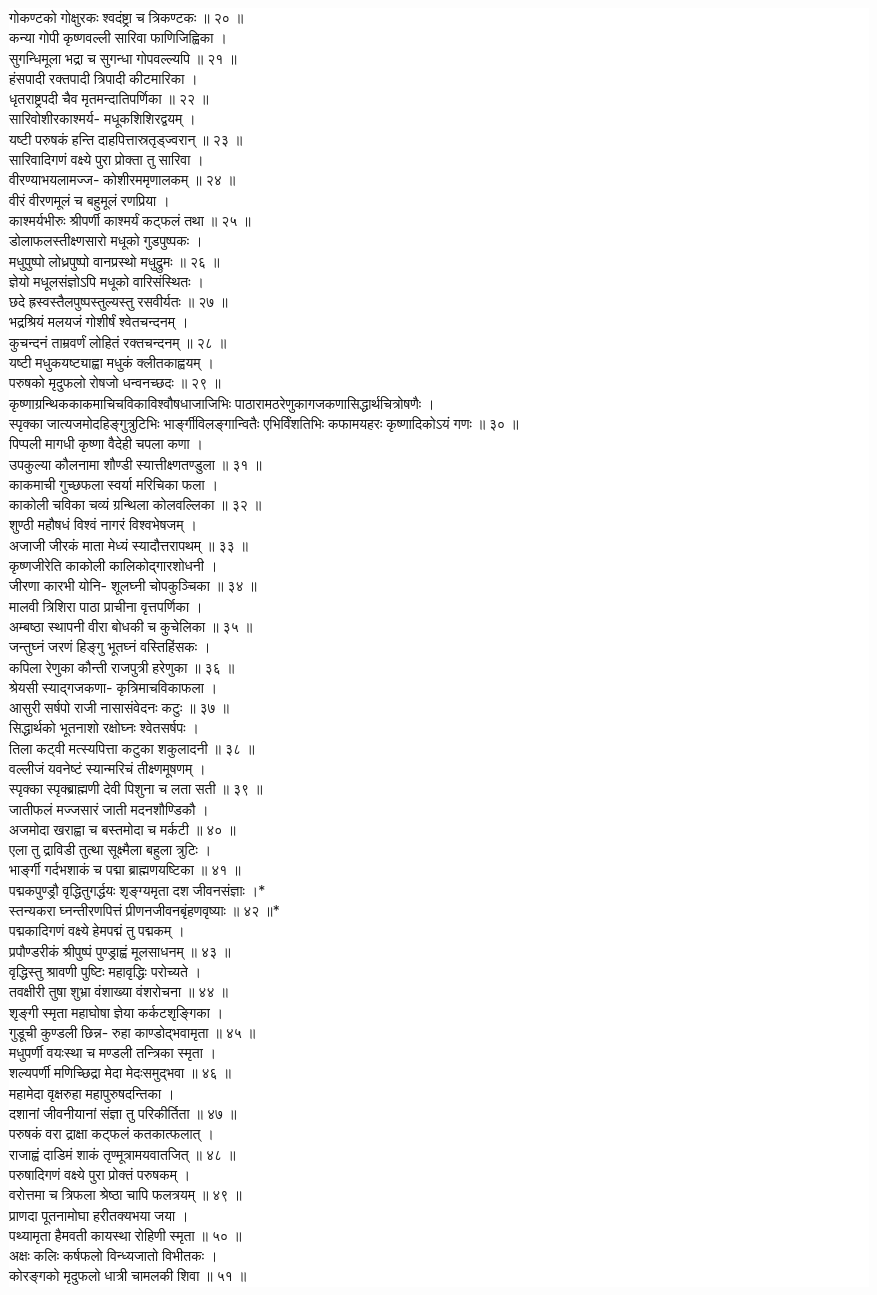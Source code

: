 गोकण्टको गोक्षुरकः श्वदंष्ट्रा च त्रिकण्टकः ॥ २० ॥  
कन्या गोपी कृष्णवल्ली सारिवा फाणिजिह्विका ।  
सुगन्धिमूला भद्रा च सुगन्धा गोपवल्ल्यपि ॥ २१ ॥  
हंसपादी रक्तपादी त्रिपादी कीटमारिका ।  
धृतराष्ट्रपदी चैव मृतमन्दातिपर्णिका ॥ २२ ॥  
सारिवोशीरकाश्मर्य- मधूकशिशिरद्वयम् ।  
यष्टी परुषकं हन्ति दाहपित्तास्रतृड्ज्वरान् ॥ २३ ॥  
सारिवादिगणं वक्ष्ये पुरा प्रोक्ता तु सारिवा ।  
वीरण्याभयलामज्ज- कोशीरममृणालकम् ॥ २४ ॥  
वीरं वीरणमूलं च बहुमूलं रणप्रिया ।  
काश्मर्यभीरुः श्रीपर्णी काश्मर्यं कट्फलं तथा ॥ २५ ॥  
डोलाफलस्तीक्ष्णसारो मधूको गुडपुष्पकः ।  
मधुपुष्पो लोध्रपुष्पो वानप्रस्थो मधुद्रुमः ॥ २६ ॥  
ज्ञेयो मधूलसंज्ञोऽपि मधूको वारिसंस्थितः ।  
छदे ह्रस्वस्तैलपुष्पस्तुल्यस्तु रसवीर्यतः ॥ २७ ॥  
भद्रश्रियं मलयजं गोशीर्षं श्वेतचन्दनम् ।  
कुचन्दनं ताम्रवर्णं लोहितं रक्तचन्दनम् ॥ २८ ॥  
यष्टी मधुकयष्ट्याह्वा मधुकं क्लीतकाह्वयम् ।  
परुषको मृदुफलो रोषजो धन्वनच्छदः ॥ २९ ॥  
कृष्णाग्रन्थिककाकमाचिचविकाविश्वौषधाजाजिभिः पाठारामठरेणुकागजकणासिद्धार्थचित्रोषणैः ।  
स्पृक्का जात्यजमोदहिङ्गुत्रुटिभिः भार्ङ्गीविलङ्गान्वितैः एभिर्विंशतिभिः कफामयहरः कृष्णादिकोऽयं गणः ॥ ३० ॥  
पिप्पली मागधी कृष्णा वैदेही चपला कणा ।  
उपकुल्या कौलनामा शौण्डी स्यात्तीक्ष्णतण्डुला ॥ ३१ ॥  
काकमाची गुच्छफला स्वर्या मरिचिका फला ।  
काकोली चविका चव्यं ग्रन्थिला कोलवल्लिका ॥ ३२ ॥  
शुण्ठी महौषधं विश्वं नागरं विश्वभेषजम् ।  
अजाजी जीरकं माता मेध्यं स्यादौत्तरापथम् ॥ ३३ ॥  
कृष्णजीरेति काकोली कालिकोद्गारशोधनी ।  
जीरणा कारभी योनि- शूलघ्नी चोपकुञ्चिका ॥ ३४ ॥  
मालवी त्रिशिरा पाठा प्राचीना वृत्तपर्णिका ।  
अम्बष्ठा स्थापनी वीरा बोधकी च कुचेलिका ॥ ३५ ॥  
जन्तुघ्नं जरणं हिङ्गु भूतघ्नं वस्तिहिंसकः ।  
कपिला रेणुका कौन्ती राजपुत्री हरेणुका ॥ ३६ ॥  
श्रेयसी स्याद्गजकणा- कृत्रिमाचविकाफला ।  
आसुरी सर्षपो राजी नासासंवेदनः कटुः ॥ ३७ ॥  
सिद्धार्थको भूतनाशो रक्षोघ्नः श्वेतसर्षपः ।  
तिला कट्वी मत्स्यपित्ता कटुका शकुलादनी ॥ ३८ ॥  
वल्लीजं यवनेष्टं स्यान्मरिचं तीक्ष्णमूषणम् ।  
स्पृक्का स्पृक्ब्राह्मणी देवी पिशुना च लता सती ॥ ३९ ॥  
जातीफलं मज्जसारं जाती मदनशौण्डिकौ ।  
अजमोदा खराह्वा च बस्तमोदा च मर्कटी ॥ ४० ॥  
एला तु द्राविडी तुत्था सूक्ष्मैला बहुला त्रुटिः ।  
भार्ङ्गी गर्दभशाकं च पद्मा ब्राह्मणयष्टिका ॥ ४१ ॥  
पद्मकपुण्ड्रौ वृद्धितुगर्द्धयः शृङ्ग्यमृता दश जीवनसंज्ञाः ।\*  
स्तन्यकरा घ्नन्तीरणपित्तं प्रीणनजीवनबृंहणवृष्याः ॥ ४२ ॥\*  
पद्मकादिगणं वक्ष्ये हेमपद्मं तु पद्मकम् ।  
प्रपौण्डरीकं श्रीपुष्पं पुण्ड्राह्वं मूलसाधनम् ॥ ४३ ॥  
वृद्धिस्तु श्रावणी पुष्टिः महावृद्धिः परोच्यते ।  
तवक्षीरी तुषा शुभ्रा वंशाख्या वंशरोचना ॥ ४४ ॥  
शृङ्गी स्मृता महाघोषा ज्ञेया कर्कटशृङ्गिका ।  
गुडूची कुण्डली छिन्न- रुहा काण्डोद्भवामृता ॥ ४५ ॥  
मधुपर्णी वयःस्था च मण्डली तन्त्रिका स्मृता ।  
शल्यपर्णी मणिच्छिद्रा मेदा मेदःसमुद्भवा ॥ ४६ ॥  
महामेदा वृक्षरुहा महापुरुषदन्तिका ।  
दशानां जीवनीयानां संज्ञा तु परिकीर्तिता ॥ ४७ ॥  
परुषकं वरा द्राक्षा कट्फलं कतकात्फलात् ।  
राजाह्वं दाडिमं शाकं तृण्मूत्रामयवातजित् ॥ ४८ ॥  
परुषादिगणं वक्ष्ये पुरा प्रोक्तं परुषकम् ।  
वरोत्तमा च त्रिफला श्रेष्ठा चापि फलत्रयम् ॥ ४९ ॥  
प्राणदा पूतनामोघा हरीतक्यभया जया ।  
पथ्यामृता हैमवती कायस्था रोहिणी स्मृता ॥ ५० ॥  
अक्षः कलिः कर्षफलो विन्ध्यजातो विभीतकः ।  
कोरङ्गको मृदुफलो धात्री चामलकी शिवा ॥ ५१ ॥  